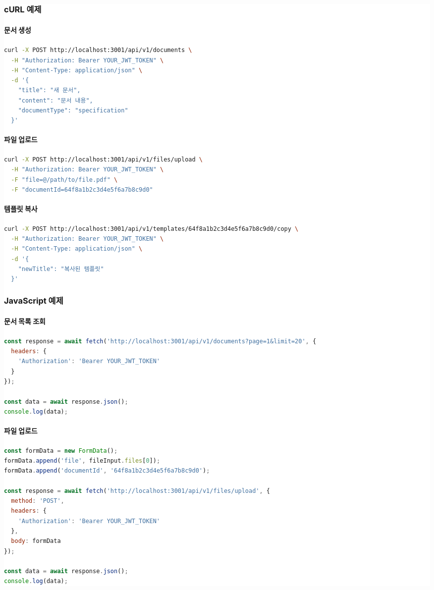 ### cURL 예제

#### 문서 생성
```bash
curl -X POST http://localhost:3001/api/v1/documents \
  -H "Authorization: Bearer YOUR_JWT_TOKEN" \
  -H "Content-Type: application/json" \
  -d '{
    "title": "새 문서",
    "content": "문서 내용",
    "documentType": "specification"
  }'
```

#### 파일 업로드
```bash
curl -X POST http://localhost:3001/api/v1/files/upload \
  -H "Authorization: Bearer YOUR_JWT_TOKEN" \
  -F "file=@/path/to/file.pdf" \
  -F "documentId=64f8a1b2c3d4e5f6a7b8c9d0"
```

#### 템플릿 복사
```bash
curl -X POST http://localhost:3001/api/v1/templates/64f8a1b2c3d4e5f6a7b8c9d0/copy \
  -H "Authorization: Bearer YOUR_JWT_TOKEN" \
  -H "Content-Type: application/json" \
  -d '{
    "newTitle": "복사된 템플릿"
  }'
```

### JavaScript 예제

#### 문서 목록 조회
```javascript
const response = await fetch('http://localhost:3001/api/v1/documents?page=1&limit=20', {
  headers: {
    'Authorization': 'Bearer YOUR_JWT_TOKEN'
  }
});

const data = await response.json();
console.log(data);
```

#### 파일 업로드
```javascript
const formData = new FormData();
formData.append('file', fileInput.files[0]);
formData.append('documentId', '64f8a1b2c3d4e5f6a7b8c9d0');

const response = await fetch('http://localhost:3001/api/v1/files/upload', {
  method: 'POST',
  headers: {
    'Authorization': 'Bearer YOUR_JWT_TOKEN'
  },
  body: formData
});

const data = await response.json();
console.log(data);
```
